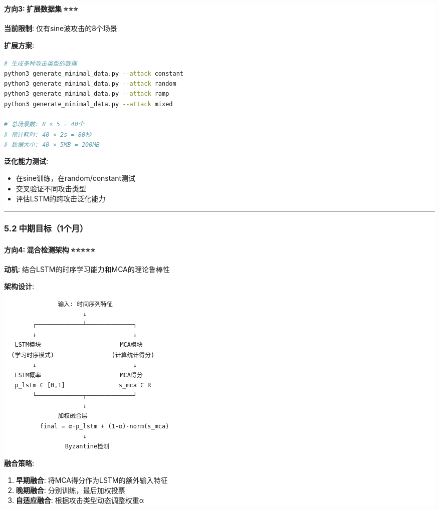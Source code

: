 
#### 方向3: 扩展数据集 ⭐⭐⭐

**当前限制**: 仅有sine波攻击的8个场景

**扩展方案**:
```bash
# 生成多种攻击类型的数据
python3 generate_minimal_data.py --attack constant
python3 generate_minimal_data.py --attack random
python3 generate_minimal_data.py --attack ramp
python3 generate_minimal_data.py --attack mixed

# 总场景数: 8 × 5 = 40个
# 预计耗时: 40 × 2s = 80秒
# 数据大小: 40 × 5MB = 200MB
```

**泛化能力测试**:
- 在sine训练，在random/constant测试
- 交叉验证不同攻击类型
- 评估LSTM的跨攻击泛化能力

---

### 5.2 中期目标（1个月）

#### 方向4: 混合检测架构 ⭐⭐⭐⭐⭐

**动机**: 结合LSTM的时序学习能力和MCA的理论鲁棒性

**架构设计**:
```
               输入: 时间序列特征
                      ↓
        ┌─────────────┴─────────────┐
        ↓                           ↓
   LSTM模块                      MCA模块
  (学习时序模式)                (计算统计得分)
        ↓                           ↓
   LSTM概率                      MCA得分
   p_lstm ∈ [0,1]               s_mca ∈ R
        └─────────────┬─────────────┘
                      ↓
               加权融合层
          final = α·p_lstm + (1-α)·norm(s_mca)
                      ↓
                 Byzantine检测
```

**融合策略**:
1. **早期融合**: 将MCA得分作为LSTM的额外输入特征
2. **晚期融合**: 分别训练，最后加权投票
3. **自适应融合**: 根据攻击类型动态调整权重α
